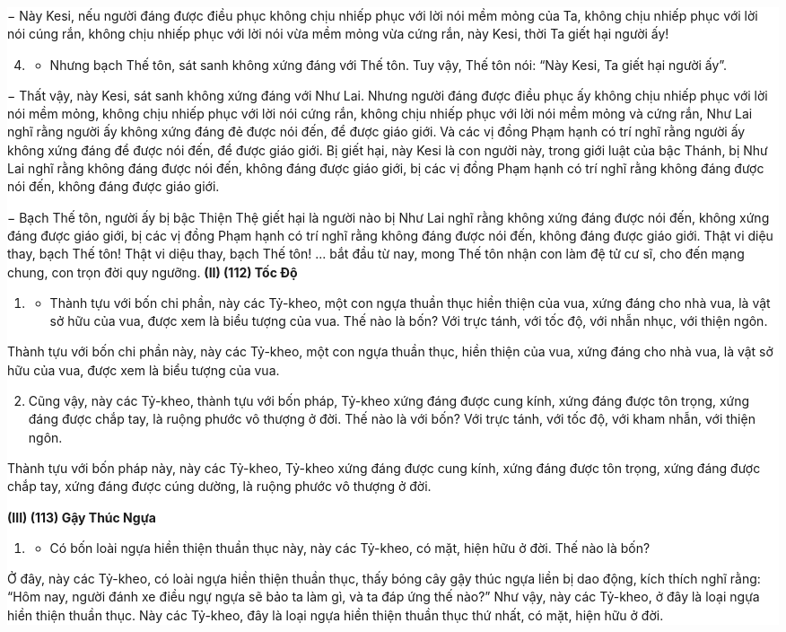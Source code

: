 − Này Kesi, nếu người đáng được điều phục không chịu nhiếp phục với lời nói mềm mỏng của Ta,
không chịu nhiếp phục với lời nói cúng rắn, không chịu nhiếp phục với lời nói vừa mềm mỏng vừa cứng
rắn, này Kesi, thời Ta giết hại người ấy!


4. - Nhưng bạch Thế tôn, sát sanh không xứng đáng với Thế tôn. Tuy vậy, Thế tôn nói: “Này Kesi, Ta
giết hại người ấy”.

− Thất vậy, này Kesi, sát sanh không xứng đáng với Như Lai. Nhưng người đáng được điều phục ấy
không chịu nhiếp phục với lời nói mềm mỏng, không chịu nhiếp phục với lời nói cứng rắn, không chịu
nhiếp phục với lời nói mềm mỏng và cứng rắn, Như Lai nghĩ rằng người ấy không xứng đáng đẻ được
nói đến, để được giáo giới. Và các vị đồng Phạm hạnh có trí nghĩ rằng người ấy không xứng đáng để
được nói đến, để được giáo giới. Bị giết hại, này Kesi là con người này, trong giới luật của bậc Thánh, bị
Như Lai nghĩ rằng không đáng được nói đến, không đáng được giáo giới, bị các vị đồng Phạm hạnh có
trí nghĩ rằng không đáng được nói đến, không đáng được giáo giới.

− Bạch Thế tôn, người ấy bị bậc Thiện Thệ giết hại là người nào bị Như Lai nghĩ rằng không xứng đáng
được nói đến, không xứng đáng được giáo giới, bị các vị đồng Phạm hạnh có trí nghĩ rằng không đáng
được nói đến, không đáng được giáo giới. Thật vi diệu thay, bạch Thế tôn! Thật vi diệu thay, bạch Thế
tôn! ... bắt đầu từ nay, mong Thế tôn nhận con làm đệ tử cư sĩ, cho đến mạng chung, con trọn đời quy
ngưỡng.
**(II) (112) Tốc Ðộ**


1. - Thành tựu với bốn chi phần, này các Tỷ-kheo, một con ngựa thuần thục hiền thiện của vua, xứng
đáng cho nhà vua, là vật sở hữu của vua, được xem là biểu tượng của vua. Thế nào là bốn? Với trực
tánh, với tốc độ, với nhẫn nhục, với thiện ngôn.

Thành tựu với bốn chi phần này, này các Tỷ-kheo, một con ngựa thuần thục, hiền thiện của vua, xứng
đáng cho nhà vua, là vật sở hữu của vua, được xem là biểu tượng của vua.


2. Cũng vậy, này các Tỷ-kheo, thành tựu với bốn pháp, Tỷ-kheo xứng đáng được cung kính, xứng đáng
được tôn trọng, xứng đáng được chắp tay, là ruộng phước vô thượng ở đời. Thế nào là với bốn? Với trực
tánh, với tốc độ, với kham nhẫn, với thiện ngôn.

Thành tựu với bốn pháp này, này các Tỷ-kheo, Tỷ-kheo xứng đáng được cung kính, xứng đáng được tôn
trọng, xứng đáng được chắp tay, xứng đáng được cúng dường, là ruộng phước vô thượng ở đời.

**(III) (113) Gậy Thúc Ngựa**


1. - Có bốn loài ngựa hiền thiện thuần thục này, này các Tỷ-kheo, có mặt, hiện hữu ở đời. Thế nào là
bốn?

Ở đây, này các Tỷ-kheo, có loài ngựa hiền thiện thuần thục, thấy bóng cây gậy thúc ngựa liền bị dao
động, kích thích nghĩ rằng: “Hôm nay, người đánh xe điều ngự ngựa sẽ bảo ta làm gì, và ta đáp ứng thế
nào?” Như vậy, này các Tỷ-kheo, ở đây là loại ngựa hiền thiện thuần thục. Này các Tỷ-kheo, đây là loại
ngựa hiền thiện thuần thục thứ nhất, có mặt, hiện hữu ở đời.
